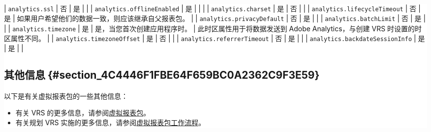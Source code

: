 | `analytics.ssl` | 否 | 是 |  |
| `analytics.offlineEnabled` | 是 |  |  |
| `analytics.charset` | 是 | 否 |  |
| `analytics.lifecycleTimeout` | 否 | 是 | 如果用户希望他们的数据一致，则应该继承自父报表包。 |
| `analytics.privacyDefault` | 否 | 是 |  |
| `analytics.batchLimit` | 否 | 是 |  |
| `analytics.timezone` | 是 | 是，当您首次创建应用程序时。 | 此时区属性用于将数据发送到 Adobe Analytics，与创建 VRS 时设置的时区属性不同。 |
| `analytics.timezoneOffset` | 是 | 否 |  |
| `analytics.referrerTimeout` | 否 | 是 |  |
| `analytics.backdateSessionInfo` | 是 | 是 |  |

## 其他信息 {#section_4C4446F1FBE64F659BC0A2362C9F3E59}

以下是有关虚拟报表包的一些其他信息：

* 有关 VRS 的更多信息，请参阅[虚拟报表包](https://docs.adobe.com/content/help/zh-Hans/analytics/components/virtual-report-suites/vrs-about.html)。
* 有关规划 VRS 实施的更多信息，请参阅[虚拟报表包工作流程](https://docs.adobe.com/content/help/zh-Hans/analytics/components/virtual-report-suites/vrs-workflow/vrs-workflow.html)。